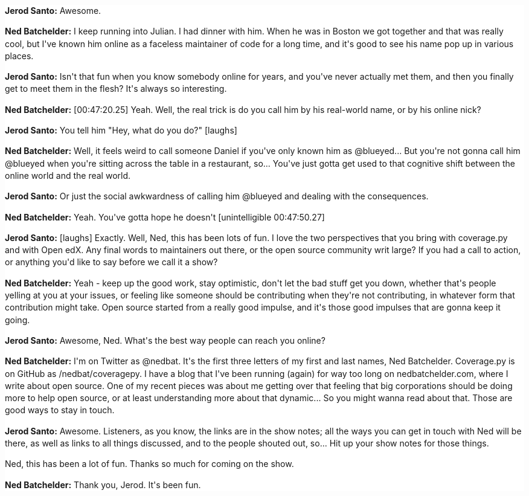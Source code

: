 **Jerod Santo:** Awesome.

**Ned Batchelder:** I keep running into Julian. I had dinner with him. When he was in Boston we got together and that was really cool, but I've known him online as a faceless maintainer of code for a long time, and it's good to see his name pop up in various places.

**Jerod Santo:** Isn't that fun when you know somebody online for years, and you've never actually met them, and then you finally get to meet them in the flesh? It's always so interesting.

**Ned Batchelder:** \[00:47:20.25\] Yeah. Well, the real trick is do you call him by his real-world name, or by his online nick?

**Jerod Santo:** You tell him "Hey, what do you do?" \[laughs\]

**Ned Batchelder:** Well, it feels weird to call someone Daniel if you've only known him as @blueyed... But you're not gonna call him @blueyed when you're sitting across the table in a restaurant, so... You've just gotta get used to that cognitive shift between the online world and the real world.

**Jerod Santo:** Or just the social awkwardness of calling him @blueyed and dealing with the consequences.

**Ned Batchelder:** Yeah. You've gotta hope he doesn't \[unintelligible 00:47:50.27\]

**Jerod Santo:** \[laughs\] Exactly. Well, Ned, this has been lots of fun. I love the two perspectives that you bring with coverage.py and with Open edX. Any final words to maintainers out there, or the open source community writ large? If you had a call to action, or anything you'd like to say before we call it a show?

**Ned Batchelder:** Yeah - keep up the good work, stay optimistic, don't let the bad stuff get you down, whether that's people yelling at you at your issues, or feeling like someone should be contributing when they're not contributing, in whatever form that contribution might take. Open source started from a really good impulse, and it's those good impulses that are gonna keep it going.

**Jerod Santo:** Awesome, Ned. What's the best way people can reach you online?

**Ned Batchelder:** I'm on Twitter as @nedbat. It's the first three letters of my first and last names, Ned Batchelder. Coverage.py is on GitHub as /nedbat/coveragepy. I have a blog that I've been running (again) for way too long on nedbatchelder.com, where I write about open source. One of my recent pieces was about me getting over that feeling that big corporations should be doing more to help open source, or at least understanding more about that dynamic... So you might wanna read about that. Those are good ways to stay in touch.

**Jerod Santo:** Awesome. Listeners, as you know, the links are in the show notes; all the ways you can get in touch with Ned will be there, as well as links to all things discussed, and to the people shouted out, so... Hit up your show notes for those things.

Ned, this has been a lot of fun. Thanks so much for coming on the show.

**Ned Batchelder:** Thank you, Jerod. It's been fun.
